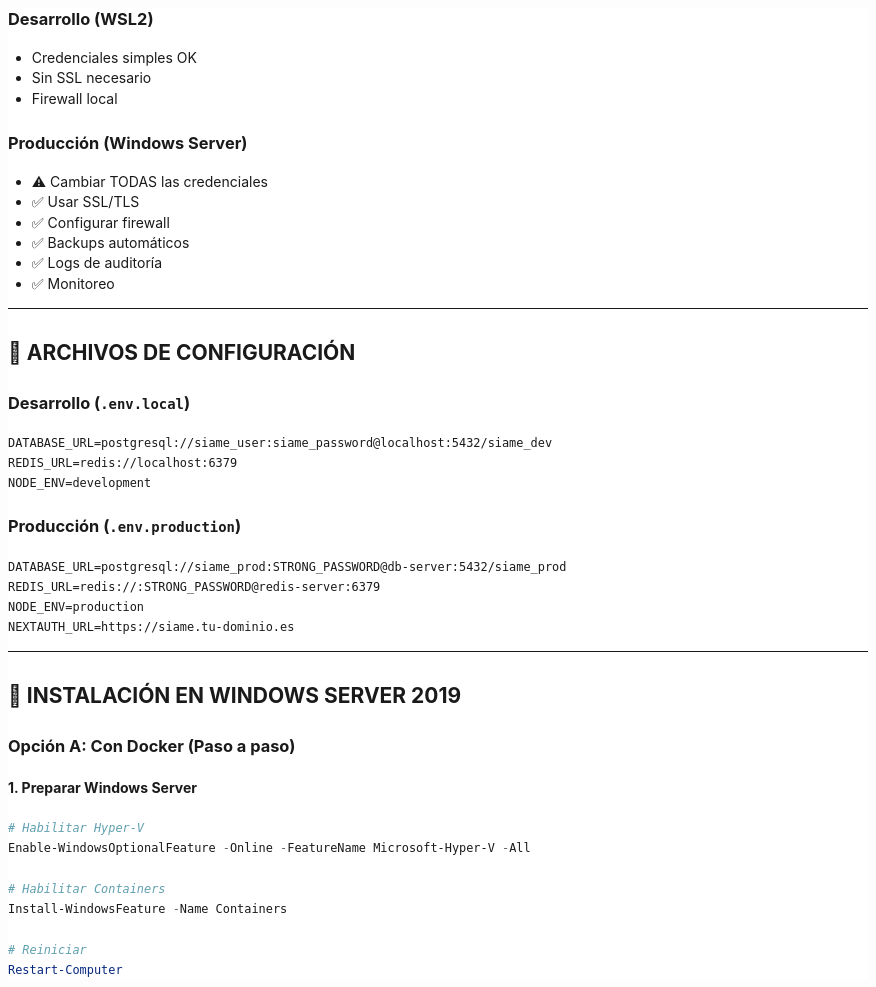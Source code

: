 ### Desarrollo (WSL2)
- Credenciales simples OK
- Sin SSL necesario
- Firewall local

### Producción (Windows Server)
- ⚠️ Cambiar TODAS las credenciales
- ✅ Usar SSL/TLS
- ✅ Configurar firewall
- ✅ Backups automáticos
- ✅ Logs de auditoría
- ✅ Monitoreo

---

## 📂 ARCHIVOS DE CONFIGURACIÓN

### Desarrollo (`.env.local`)
```env
DATABASE_URL=postgresql://siame_user:siame_password@localhost:5432/siame_dev
REDIS_URL=redis://localhost:6379
NODE_ENV=development
```

### Producción (`.env.production`)
```env
DATABASE_URL=postgresql://siame_prod:STRONG_PASSWORD@db-server:5432/siame_prod
REDIS_URL=redis://:STRONG_PASSWORD@redis-server:6379
NODE_ENV=production
NEXTAUTH_URL=https://siame.tu-dominio.es
```

---

## 🚀 INSTALACIÓN EN WINDOWS SERVER 2019

### Opción A: Con Docker (Paso a paso)

#### 1. Preparar Windows Server
```powershell
# Habilitar Hyper-V
Enable-WindowsOptionalFeature -Online -FeatureName Microsoft-Hyper-V -All

# Habilitar Containers
Install-WindowsFeature -Name Containers

# Reiniciar
Restart-Computer
```
